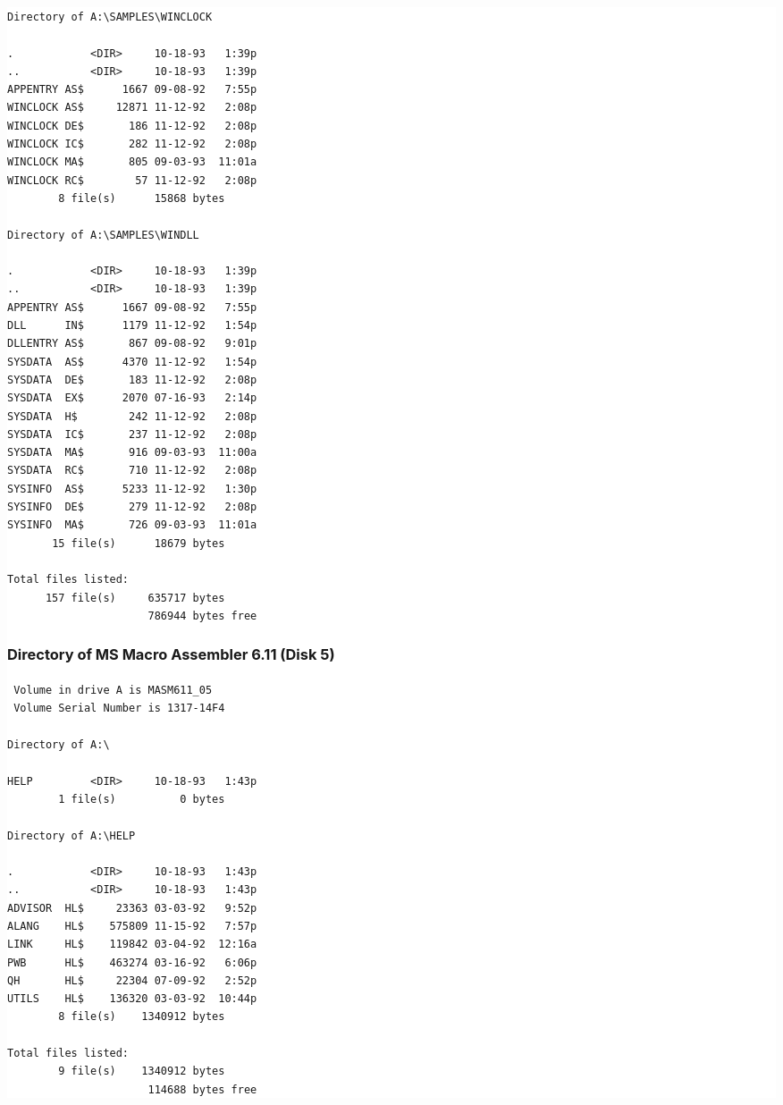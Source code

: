	Directory of A:\SAMPLES\WINCLOCK

	.            <DIR>     10-18-93   1:39p
	..           <DIR>     10-18-93   1:39p
	APPENTRY AS$      1667 09-08-92   7:55p
	WINCLOCK AS$     12871 11-12-92   2:08p
	WINCLOCK DE$       186 11-12-92   2:08p
	WINCLOCK IC$       282 11-12-92   2:08p
	WINCLOCK MA$       805 09-03-93  11:01a
	WINCLOCK RC$        57 11-12-92   2:08p
	        8 file(s)      15868 bytes

	Directory of A:\SAMPLES\WINDLL

	.            <DIR>     10-18-93   1:39p
	..           <DIR>     10-18-93   1:39p
	APPENTRY AS$      1667 09-08-92   7:55p
	DLL      IN$      1179 11-12-92   1:54p
	DLLENTRY AS$       867 09-08-92   9:01p
	SYSDATA  AS$      4370 11-12-92   1:54p
	SYSDATA  DE$       183 11-12-92   2:08p
	SYSDATA  EX$      2070 07-16-93   2:14p
	SYSDATA  H$        242 11-12-92   2:08p
	SYSDATA  IC$       237 11-12-92   2:08p
	SYSDATA  MA$       916 09-03-93  11:00a
	SYSDATA  RC$       710 11-12-92   2:08p
	SYSINFO  AS$      5233 11-12-92   1:30p
	SYSINFO  DE$       279 11-12-92   2:08p
	SYSINFO  MA$       726 09-03-93  11:01a
	       15 file(s)      18679 bytes

	Total files listed:
	      157 file(s)     635717 bytes
	                      786944 bytes free

### Directory of MS Macro Assembler 6.11 (Disk 5)

	 Volume in drive A is MASM611_05 
	 Volume Serial Number is 1317-14F4

	Directory of A:\

	HELP         <DIR>     10-18-93   1:43p
	        1 file(s)          0 bytes

	Directory of A:\HELP

	.            <DIR>     10-18-93   1:43p
	..           <DIR>     10-18-93   1:43p
	ADVISOR  HL$     23363 03-03-92   9:52p
	ALANG    HL$    575809 11-15-92   7:57p
	LINK     HL$    119842 03-04-92  12:16a
	PWB      HL$    463274 03-16-92   6:06p
	QH       HL$     22304 07-09-92   2:52p
	UTILS    HL$    136320 03-03-92  10:44p
	        8 file(s)    1340912 bytes

	Total files listed:
	        9 file(s)    1340912 bytes
	                      114688 bytes free
